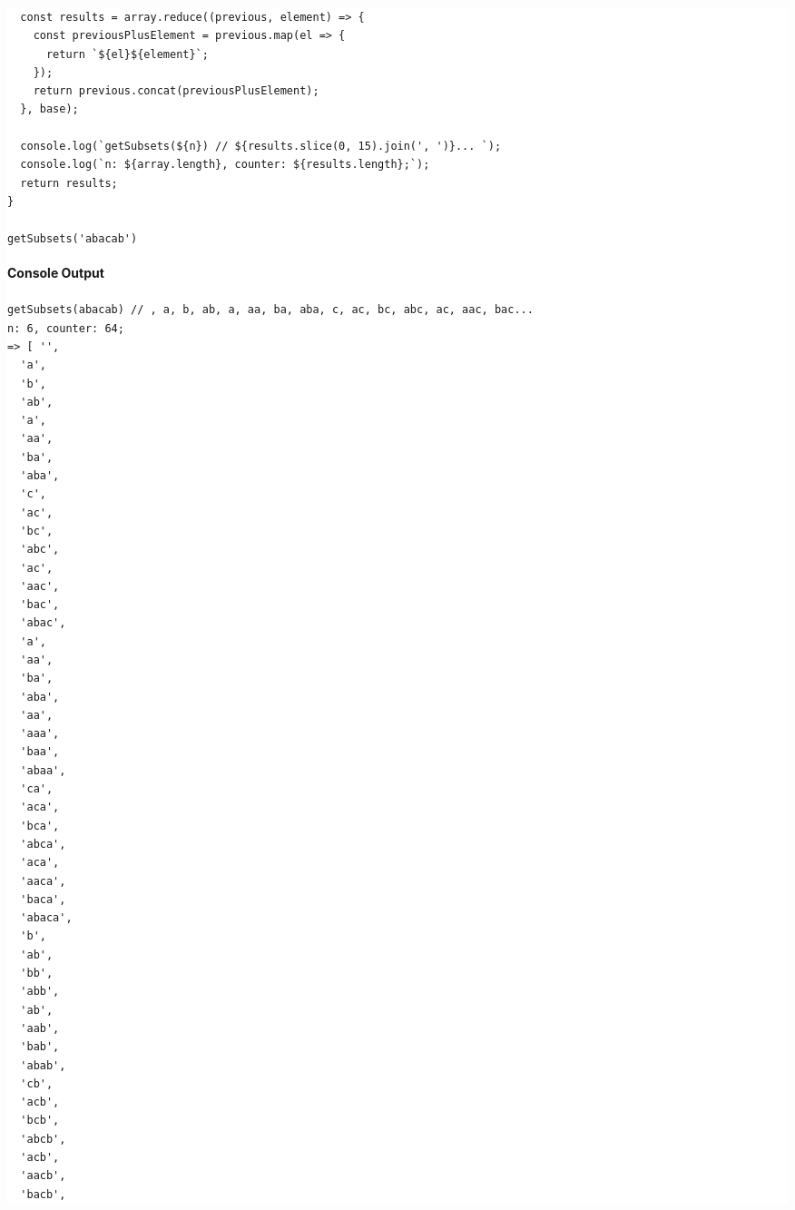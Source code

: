       const results = array.reduce((previous, element) => {
        const previousPlusElement = previous.map(el => {
          return `${el}${element}`;
        });
        return previous.concat(previousPlusElement);
      }, base);

      console.log(`getSubsets(${n}) // ${results.slice(0, 15).join(', ')}... `);
      console.log(`n: ${array.length}, counter: ${results.length};`);
      return results;
    }

    getSubsets('abacab')

#### Console Output

    getSubsets(abacab) // , a, b, ab, a, aa, ba, aba, c, ac, bc, abc, ac, aac, bac...
    n: 6, counter: 64;
    => [ '',
      'a',
      'b',
      'ab',
      'a',
      'aa',
      'ba',
      'aba',
      'c',
      'ac',
      'bc',
      'abc',
      'ac',
      'aac',
      'bac',
      'abac',
      'a',
      'aa',
      'ba',
      'aba',
      'aa',
      'aaa',
      'baa',
      'abaa',
      'ca',
      'aca',
      'bca',
      'abca',
      'aca',
      'aaca',
      'baca',
      'abaca',
      'b',
      'ab',
      'bb',
      'abb',
      'ab',
      'aab',
      'bab',
      'abab',
      'cb',
      'acb',
      'bcb',
      'abcb',
      'acb',
      'aacb',
      'bacb',